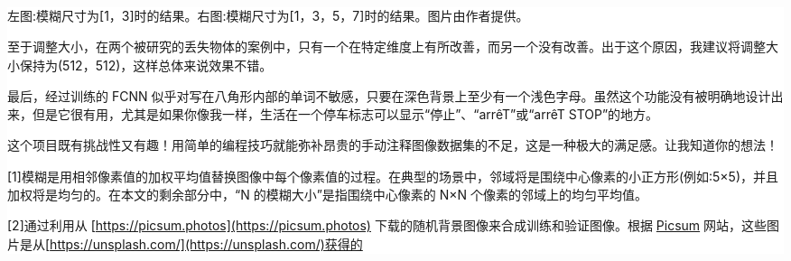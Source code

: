 左图:模糊尺寸为[1，3]时的结果。右图:模糊尺寸为[1，3，5，7]时的结果。图片由作者提供。

至于调整大小，在两个被研究的丢失物体的案例中，只有一个在特定维度上有所改善，而另一个没有改善。出于这个原因，我建议将调整大小保持为(512，512)，这样总体来说效果不错。

最后，经过训练的 FCNN 似乎对写在八角形内部的单词不敏感，只要在深色背景上至少有一个浅色字母。虽然这个功能没有被明确地设计出来，但是它很有用，尤其是如果你像我一样，生活在一个停车标志可以显示“停止”、“arrêT”或“arrêT STOP”的地方。

这个项目既有挑战性又有趣！用简单的编程技巧就能弥补昂贵的手动注释图像数据集的不足，这是一种极大的满足感。让我知道你的想法！

[1]模糊是用相邻像素值的加权平均值替换图像中每个像素值的过程。在典型的场景中，邻域将是围绕中心像素的小正方形(例如:5×5)，并且加权将是均匀的。在本文的剩余部分中，“N 的模糊大小”是指围绕中心像素的 N×N 个像素的邻域上的均匀平均值。

[2]通过利用从 [https://picsum.photos](https://picsum.photos) 下载的随机背景图像来合成训练和验证图像。根据 [Picsum](https://picsum.photos) 网站，这些图片是从[https://unsplash.com/](https://unsplash.com/)获得的